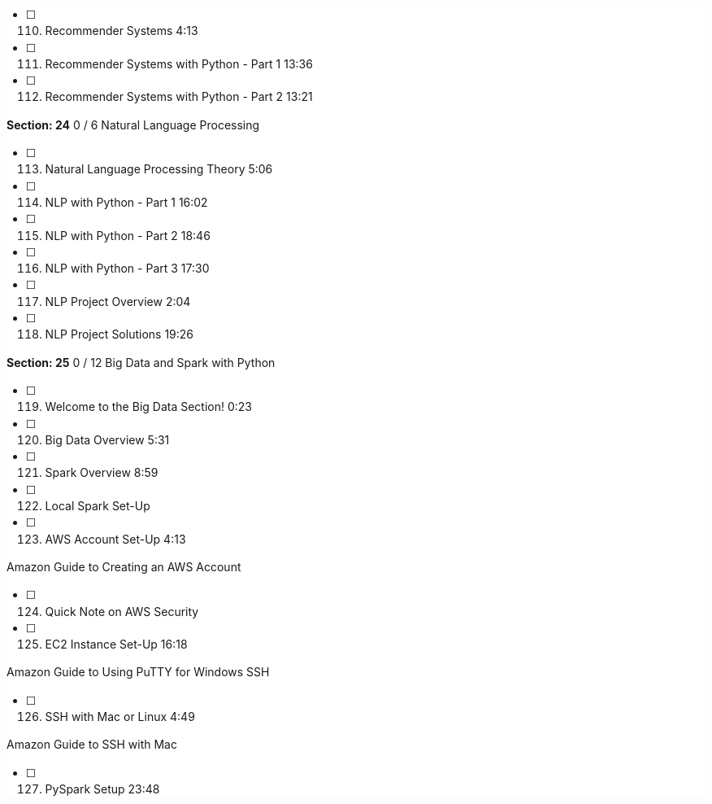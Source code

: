 - [ ] 110. Recommender Systems
4:13

- [ ] 111. Recommender Systems with Python - Part 1
13:36

- [ ] 112. Recommender Systems with Python - Part 2
13:21

**Section: 24**
0 / 6
Natural Language Processing

- [ ] 113. Natural Language Processing Theory
5:06

- [ ] 114. NLP with Python - Part 1
16:02

- [ ] 115. NLP with Python - Part 2
18:46

- [ ] 116. NLP with Python - Part 3
17:30

- [ ] 117. NLP Project Overview
2:04

- [ ] 118. NLP Project Solutions
19:26

**Section: 25**
0 / 12
Big Data and Spark with Python

- [ ] 119. Welcome to the Big Data Section!
0:23

- [ ] 120. Big Data Overview
5:31

- [ ] 121. Spark Overview
8:59

- [ ] 122. Local Spark Set-Up

- [ ] 123. AWS Account Set-Up
4:13

Amazon Guide to Creating an AWS Account
- [ ] 124. Quick Note on AWS Security

- [ ] 125. EC2 Instance Set-Up
16:18

Amazon Guide to Using PuTTY for Windows SSH
- [ ] 126. SSH with Mac or Linux
4:49

Amazon Guide to SSH with Mac
- [ ] 127. PySpark Setup
23:48
